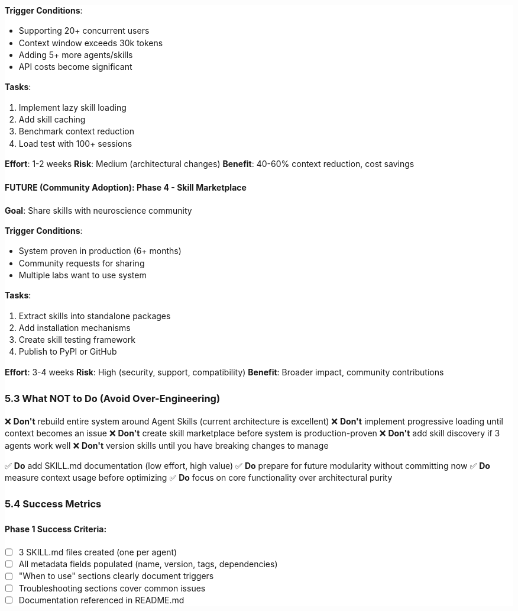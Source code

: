 **Trigger Conditions**:
- Supporting 20+ concurrent users
- Context window exceeds 30k tokens
- Adding 5+ more agents/skills
- API costs become significant

**Tasks**:
1. Implement lazy skill loading
2. Add skill caching
3. Benchmark context reduction
4. Load test with 100+ sessions

**Effort**: 1-2 weeks
**Risk**: Medium (architectural changes)
**Benefit**: 40-60% context reduction, cost savings

#### FUTURE (Community Adoption): Phase 4 - Skill Marketplace
**Goal**: Share skills with neuroscience community

**Trigger Conditions**:
- System proven in production (6+ months)
- Community requests for sharing
- Multiple labs want to use system

**Tasks**:
1. Extract skills into standalone packages
2. Add installation mechanisms
3. Create skill testing framework
4. Publish to PyPI or GitHub

**Effort**: 3-4 weeks
**Risk**: High (security, support, compatibility)
**Benefit**: Broader impact, community contributions

### 5.3 What NOT to Do (Avoid Over-Engineering)

❌ **Don't** rebuild entire system around Agent Skills (current architecture is excellent)
❌ **Don't** implement progressive loading until context becomes an issue
❌ **Don't** create skill marketplace before system is production-proven
❌ **Don't** add skill discovery if 3 agents work well
❌ **Don't** version skills until you have breaking changes to manage

✅ **Do** add SKILL.md documentation (low effort, high value)
✅ **Do** prepare for future modularity without committing now
✅ **Do** measure context usage before optimizing
✅ **Do** focus on core functionality over architectural purity

### 5.4 Success Metrics

#### Phase 1 Success Criteria:
- [ ] 3 SKILL.md files created (one per agent)
- [ ] All metadata fields populated (name, version, tags, dependencies)
- [ ] "When to use" sections clearly document triggers
- [ ] Troubleshooting sections cover common issues
- [ ] Documentation referenced in README.md
